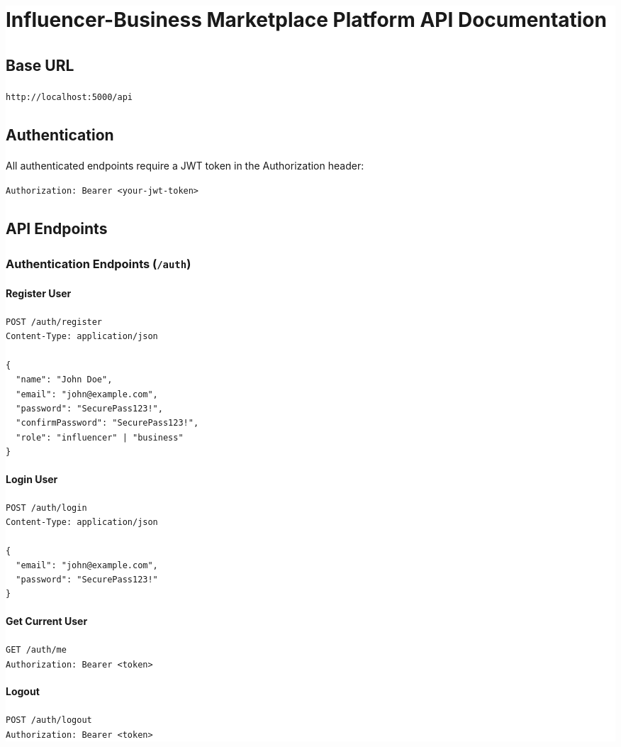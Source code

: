 # Influencer-Business Marketplace Platform API Documentation

## Base URL
`http://localhost:5000/api`

## Authentication
All authenticated endpoints require a JWT token in the Authorization header:
```
Authorization: Bearer <your-jwt-token>
```

## API Endpoints

### Authentication Endpoints (`/auth`)

#### Register User
```http
POST /auth/register
Content-Type: application/json

{
  "name": "John Doe",
  "email": "john@example.com",
  "password": "SecurePass123!",
  "confirmPassword": "SecurePass123!",
  "role": "influencer" | "business"
}
```

#### Login User
```http
POST /auth/login
Content-Type: application/json

{
  "email": "john@example.com",
  "password": "SecurePass123!"
}
```

#### Get Current User
```http
GET /auth/me
Authorization: Bearer <token>
```

#### Logout
```http
POST /auth/logout
Authorization: Bearer <token>
```
